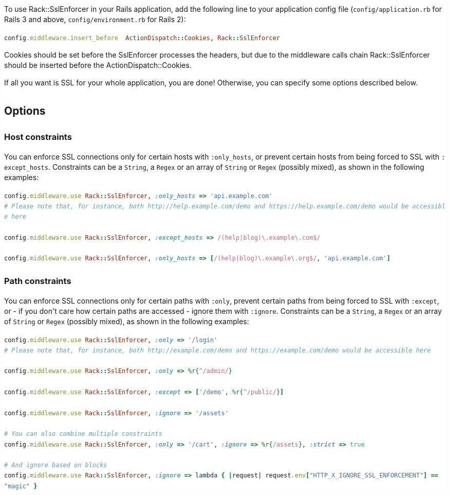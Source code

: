 To use Rack::SslEnforcer in your Rails application, add the following line to your application config file (`config/application.rb` for Rails 3 and above, `config/environment.rb` for Rails 2):

```ruby
config.middleware.insert_before  ActionDispatch::Cookies, Rack::SslEnforcer
```
Cookies should be set before the SslEnforcer processes the headers,
but due to the middleware calls chain Rack::SslEnforcer should be inserted before the ActionDispatch::Cookies.

If all you want is SSL for your whole application, you are done! Otherwise, you can specify some options described below.

## Options

### Host constraints

You can enforce SSL connections only for certain hosts with `:only_hosts`, or prevent certain hosts from being forced to SSL with `:except_hosts`. Constraints can be a `String`, a `Regex` or an array of `String` or `Regex` (possibly mixed), as shown in the following examples:

```ruby
config.middleware.use Rack::SslEnforcer, :only_hosts => 'api.example.com'
# Please note that, for instance, both http://help.example.com/demo and https://help.example.com/demo would be accessible here

config.middleware.use Rack::SslEnforcer, :except_hosts => /(help|blog)\.example\.com$/

config.middleware.use Rack::SslEnforcer, :only_hosts => [/(help|blog)\.example\.org$/, 'api.example.com']
```

### Path constraints

You can enforce SSL connections only for certain paths with `:only`, prevent certain paths from being forced to SSL with `:except`, or - if you don't care how certain paths are accessed - ignore them with `:ignore`. Constraints can be a `String`, a `Regex` or an array of `String` or `Regex` (possibly mixed), as shown in the following examples:

```ruby
config.middleware.use Rack::SslEnforcer, :only => '/login'
# Please note that, for instance, both http://example.com/demo and https://example.com/demo would be accessible here

config.middleware.use Rack::SslEnforcer, :only => %r{^/admin/}

config.middleware.use Rack::SslEnforcer, :except => ['/demo', %r{^/public/}]

config.middleware.use Rack::SslEnforcer, :ignore => '/assets'

# You can also combine multiple constraints
config.middleware.use Rack::SslEnforcer, :only => '/cart', :ignore => %r{/assets}, :strict => true

# And ignore based on blocks
config.middleware.use Rack::SslEnforcer, :ignore => lambda { |request| request.env["HTTP_X_IGNORE_SSL_ENFORCEMENT"] == "magic" }
```
